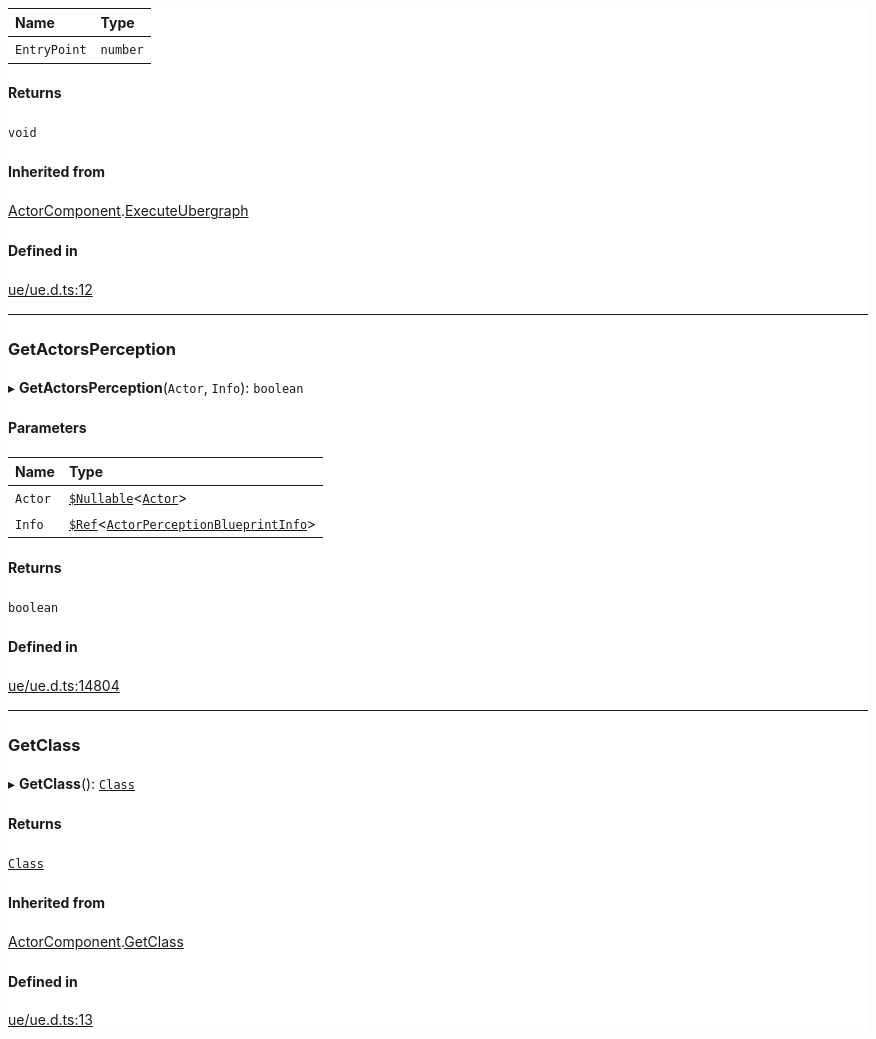 | Name | Type |
| :------ | :------ |
| `EntryPoint` | `number` |

#### Returns

`void`

#### Inherited from

[ActorComponent](ue_ue.ActorComponent.md).[ExecuteUbergraph](ue_ue.ActorComponent.md#executeubergraph)

#### Defined in

[ue/ue.d.ts:12](https://github.com/YugMetaverse/yug_typings/blob/b7d9b19/ue/ue.d.ts#L12)

___

### GetActorsPerception

▸ **GetActorsPerception**(`Actor`, `Info`): `boolean`

#### Parameters

| Name | Type |
| :------ | :------ |
| `Actor` | [`$Nullable`](../modules/puerts.md#$nullable)<[`Actor`](ue_ue.Actor.md)\> |
| `Info` | [`$Ref`](../interfaces/puerts._Ref.md)<[`ActorPerceptionBlueprintInfo`](ue_ue.ActorPerceptionBlueprintInfo.md)\> |

#### Returns

`boolean`

#### Defined in

[ue/ue.d.ts:14804](https://github.com/YugMetaverse/yug_typings/blob/b7d9b19/ue/ue.d.ts#L14804)

___

### GetClass

▸ **GetClass**(): [`Class`](ue_ue.Class.md)

#### Returns

[`Class`](ue_ue.Class.md)

#### Inherited from

[ActorComponent](ue_ue.ActorComponent.md).[GetClass](ue_ue.ActorComponent.md#getclass)

#### Defined in

[ue/ue.d.ts:13](https://github.com/YugMetaverse/yug_typings/blob/b7d9b19/ue/ue.d.ts#L13)
